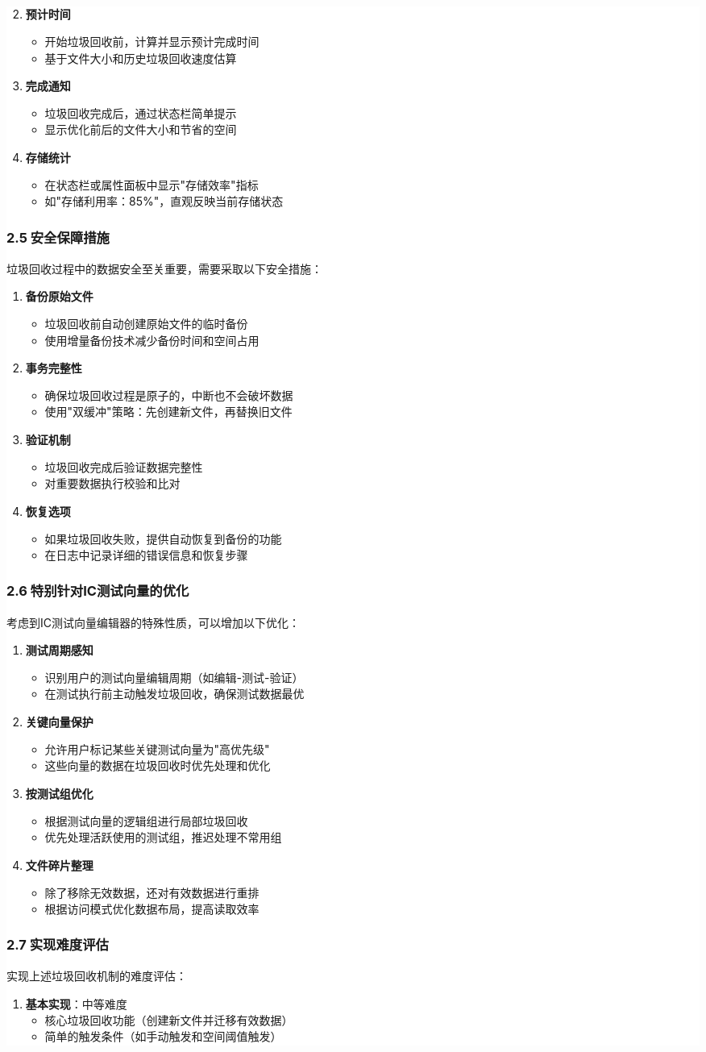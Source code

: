 2. **预计时间**
   - 开始垃圾回收前，计算并显示预计完成时间
   - 基于文件大小和历史垃圾回收速度估算

3. **完成通知**
   - 垃圾回收完成后，通过状态栏简单提示
   - 显示优化前后的文件大小和节省的空间

4. **存储统计**
   - 在状态栏或属性面板中显示"存储效率"指标
   - 如"存储利用率：85%"，直观反映当前存储状态

### 2.5 安全保障措施

垃圾回收过程中的数据安全至关重要，需要采取以下安全措施：

1. **备份原始文件**
   - 垃圾回收前自动创建原始文件的临时备份
   - 使用增量备份技术减少备份时间和空间占用

2. **事务完整性**
   - 确保垃圾回收过程是原子的，中断也不会破坏数据
   - 使用"双缓冲"策略：先创建新文件，再替换旧文件

3. **验证机制**
   - 垃圾回收完成后验证数据完整性
   - 对重要数据执行校验和比对

4. **恢复选项**
   - 如果垃圾回收失败，提供自动恢复到备份的功能
   - 在日志中记录详细的错误信息和恢复步骤

### 2.6 特别针对IC测试向量的优化

考虑到IC测试向量编辑器的特殊性质，可以增加以下优化：

1. **测试周期感知**
   - 识别用户的测试向量编辑周期（如编辑-测试-验证）
   - 在测试执行前主动触发垃圾回收，确保测试数据最优

2. **关键向量保护**
   - 允许用户标记某些关键测试向量为"高优先级"
   - 这些向量的数据在垃圾回收时优先处理和优化

3. **按测试组优化**
   - 根据测试向量的逻辑组进行局部垃圾回收
   - 优先处理活跃使用的测试组，推迟处理不常用组

4. **文件碎片整理**
   - 除了移除无效数据，还对有效数据进行重排
   - 根据访问模式优化数据布局，提高读取效率

### 2.7 实现难度评估

实现上述垃圾回收机制的难度评估：

1. **基本实现**：中等难度
   - 核心垃圾回收功能（创建新文件并迁移有效数据）
   - 简单的触发条件（如手动触发和空间阈值触发）
